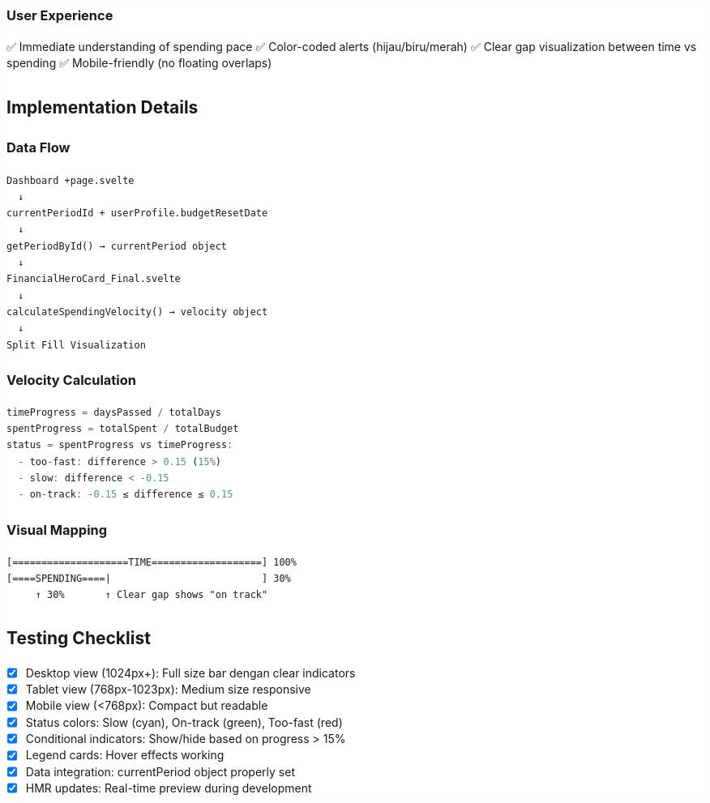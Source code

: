 ### User Experience
✅ Immediate understanding of spending pace
✅ Color-coded alerts (hijau/biru/merah)
✅ Clear gap visualization between time vs spending
✅ Mobile-friendly (no floating overlaps)

## Implementation Details

### Data Flow
```
Dashboard +page.svelte
  ↓
currentPeriodId + userProfile.budgetResetDate
  ↓
getPeriodById() → currentPeriod object
  ↓
FinancialHeroCard_Final.svelte
  ↓
calculateSpendingVelocity() → velocity object
  ↓
Split Fill Visualization
```

### Velocity Calculation
```typescript
timeProgress = daysPassed / totalDays
spentProgress = totalSpent / totalBudget
status = spentProgress vs timeProgress:
  - too-fast: difference > 0.15 (15%)
  - slow: difference < -0.15
  - on-track: -0.15 ≤ difference ≤ 0.15
```

### Visual Mapping
```
[====================TIME===================] 100%
[====SPENDING====|                          ] 30%
     ↑ 30%       ↑ Clear gap shows "on track"
```

## Testing Checklist

- [x] Desktop view (1024px+): Full size bar dengan clear indicators
- [x] Tablet view (768px-1023px): Medium size responsive
- [x] Mobile view (<768px): Compact but readable
- [x] Status colors: Slow (cyan), On-track (green), Too-fast (red)
- [x] Conditional indicators: Show/hide based on progress > 15%
- [x] Legend cards: Hover effects working
- [x] Data integration: currentPeriod object properly set
- [x] HMR updates: Real-time preview during development

